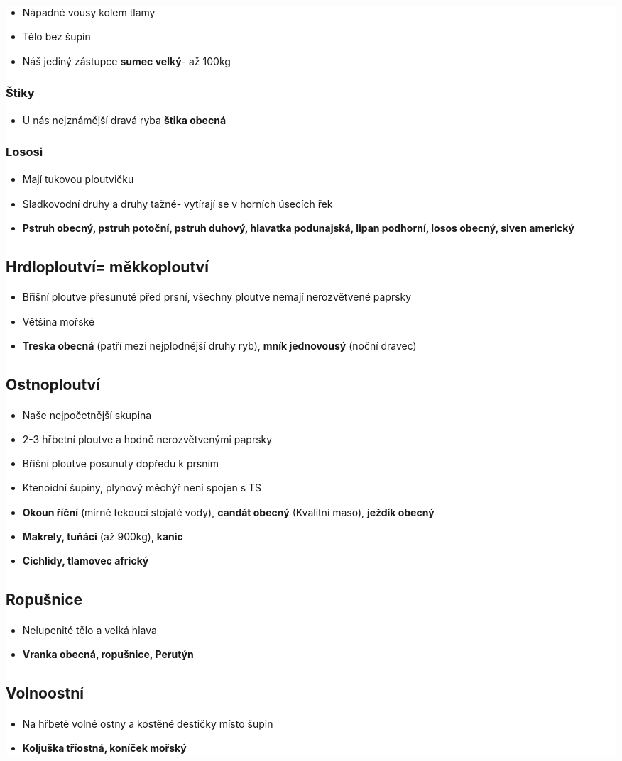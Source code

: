   - Nápadné vousy kolem tlamy

  - Tělo bez šupin

  - Náš jediný zástupce **sumec velký**- až 100kg

### Štiky

  - U nás nejznámější dravá ryba **štika obecná**

### Lososi

  - Mají tukovou ploutvičku

  - Sladkovodní druhy a druhy tažné- vytírají se v horních úsecích řek

  - **Pstruh obecný, pstruh potoční, pstruh duhový, hlavatka podunajská,
    lipan podhorní, losos obecný, siven americký**

## Hrdloploutví= měkkoploutví

  - Břišní ploutve přesunuté před prsní, všechny ploutve nemají
    nerozvětvené paprsky

  - Většina mořské

  - **Treska obecná** (patří mezi nejplodnější druhy ryb), **mník
    jednovousý** (noční dravec)

## Ostnoploutví

  - Naše nejpočetnější skupina

  - 2-3 hřbetní ploutve a hodně nerozvětvenými paprsky

  - Břišní ploutve posunuty dopředu k prsním

  - Ktenoidní šupiny, plynový měchýř není spojen s TS

  - **Okoun říční** (mírně tekoucí stojaté vody), **candát obecný**
    (Kvalitní maso), **ježdík obecný**

  - **Makrely, tuňáci** (až 900kg), **kanic**

  - **Cichlidy, tlamovec africký**

## Ropušnice

  - Nelupenité tělo a velká hlava

  - **Vranka obecná, ropušnice, Perutýn**

## Volnoostní

  - Na hřbetě volné ostny a kostěné destičky místo šupin

  - **Koljuška tříostná, koníček mořský**
